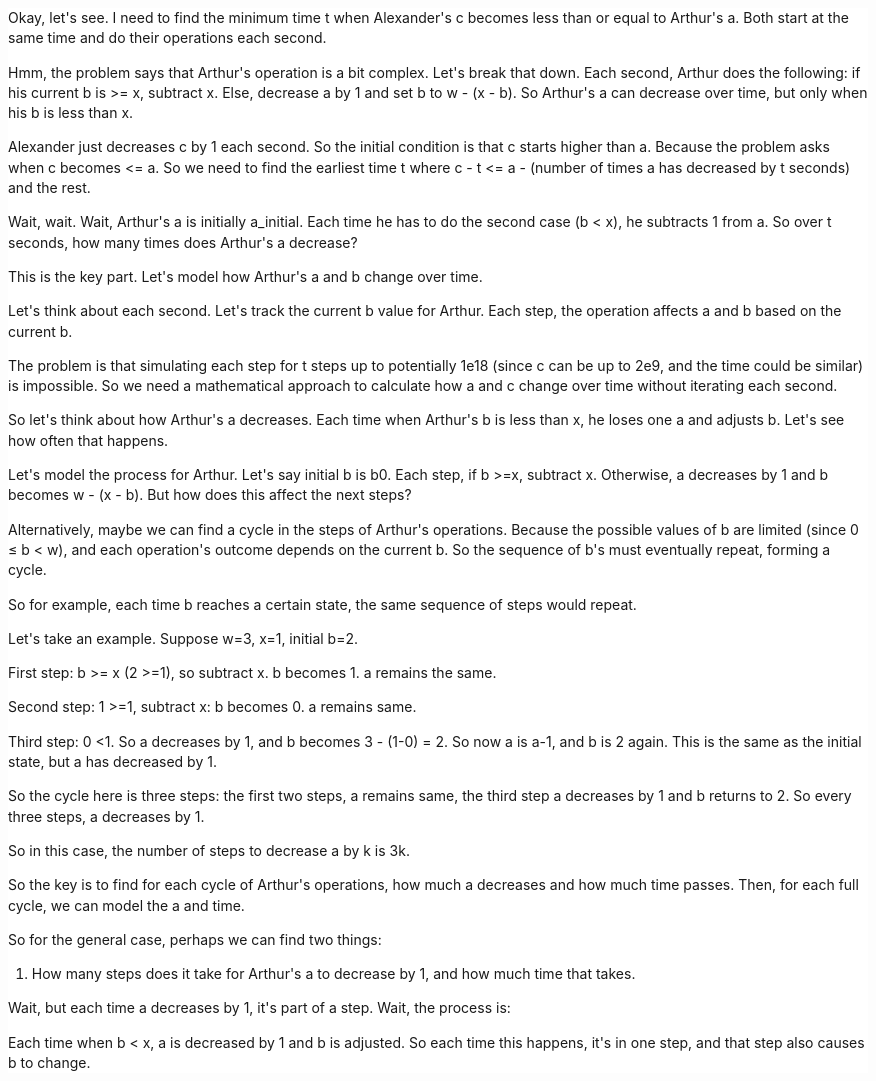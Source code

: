 <think>
Okay, let's see. I need to find the minimum time t when Alexander's c becomes less than or equal to Arthur's a. Both start at the same time and do their operations each second.

Hmm, the problem says that Arthur's operation is a bit complex. Let's break that down. Each second, Arthur does the following: if his current b is >= x, subtract x. Else, decrease a by 1 and set b to w - (x - b). So Arthur's a can decrease over time, but only when his b is less than x. 

Alexander just decreases c by 1 each second. So the initial condition is that c starts higher than a. Because the problem asks when c becomes <= a. So we need to find the earliest time t where c - t <= a - (number of times a has decreased by t seconds) and the rest.

Wait, wait. Wait, Arthur's a is initially a_initial. Each time he has to do the second case (b < x), he subtracts 1 from a. So over t seconds, how many times does Arthur's a decrease?

This is the key part. Let's model how Arthur's a and b change over time.

Let's think about each second. Let's track the current b value for Arthur. Each step, the operation affects a and b based on the current b.

The problem is that simulating each step for t steps up to potentially 1e18 (since c can be up to 2e9, and the time could be similar) is impossible. So we need a mathematical approach to calculate how a and c change over time without iterating each second.

So let's think about how Arthur's a decreases. Each time when Arthur's b is less than x, he loses one a and adjusts b. Let's see how often that happens.

Let's model the process for Arthur. Let's say initial b is b0. Each step, if b >=x, subtract x. Otherwise, a decreases by 1 and b becomes w - (x - b). But how does this affect the next steps?

Alternatively, maybe we can find a cycle in the steps of Arthur's operations. Because the possible values of b are limited (since 0 ≤ b < w), and each operation's outcome depends on the current b. So the sequence of b's must eventually repeat, forming a cycle.

So for example, each time b reaches a certain state, the same sequence of steps would repeat.

Let's take an example. Suppose w=3, x=1, initial b=2.

First step: b >= x (2 >=1), so subtract x. b becomes 1. a remains the same.

Second step: 1 >=1, subtract x: b becomes 0. a remains same.

Third step: 0 <1. So a decreases by 1, and b becomes 3 - (1-0) = 2. So now a is a-1, and b is 2 again. This is the same as the initial state, but a has decreased by 1.

So the cycle here is three steps: the first two steps, a remains same, the third step a decreases by 1 and b returns to 2. So every three steps, a decreases by 1.

So in this case, the number of steps to decrease a by k is 3k.

So the key is to find for each cycle of Arthur's operations, how much a decreases and how much time passes. Then, for each full cycle, we can model the a and time.

So for the general case, perhaps we can find two things:

1. How many steps does it take for Arthur's a to decrease by 1, and how much time that takes.

Wait, but each time a decreases by 1, it's part of a step. Wait, the process is:

Each time when b < x, a is decreased by 1 and b is adjusted. So each time this happens, it's in one step, and that step also causes b to change.
